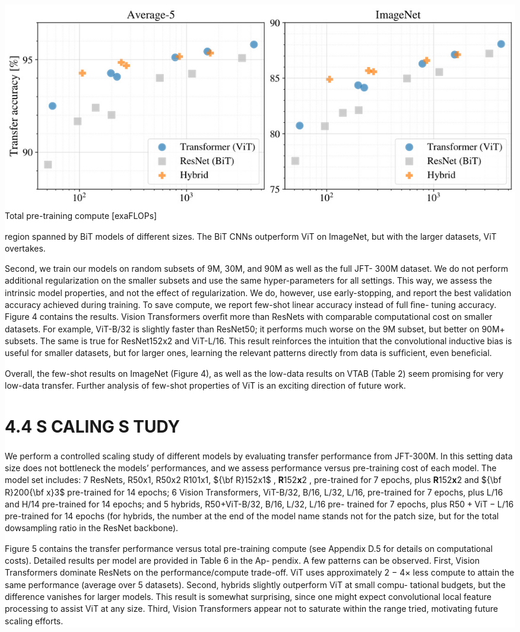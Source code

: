 ![](images/d8156faff3cd8eecf92f00f767672d5402687f5a42cce80a492847ca042ff588.jpg)  
Total pre-training compute [exaFLOPs]  

region spanned by BiT models of different sizes. The BiT CNNs outperform ViT on ImageNet, but with the larger datasets, ViT overtakes.  

Second, we train our models on random subsets of 9M, 30M, and 90M as well as the full JFT- 300M dataset. We do not perform additional regularization on the smaller subsets and use the same hyper-parameters for all settings. This way, we assess the intrinsic model properties, and not the effect of regularization. We do, however, use early-stopping, and report the best validation accuracy achieved during training. To save compute, we report few-shot linear accuracy instead of full ﬁne- tuning accuracy. Figure 4 contains the results. Vision Transformers overﬁt more than ResNets with comparable computational cost on smaller datasets. For example, ViT-B/32 is slightly faster than ResNet50; it performs much worse on the 9M subset, but better on  $90\mathrm{M}+$   subsets. The same is true for ResNet152x2 and ViT-L/16. This result reinforces the intuition that the convolutional inductive bias is useful for smaller datasets, but for larger ones, learning the relevant patterns directly from data is sufﬁcient, even beneﬁcial.  

Overall, the few-shot results on ImageNet (Figure 4), as well as the low-data results on VTAB (Table 2) seem promising for very low-data transfer. Further analysis of few-shot properties of ViT is an exciting direction of future work.  

# 4.4 S CALING  S TUDY  

We perform a controlled scaling study of different models by evaluating transfer performance from JFT-300M. In this setting data size does not bottleneck the models’ performances, and we assess performance versus pre-training cost of each model. The model set includes: 7 ResNets, R50x1, R50x2 R101x1,   ${\bf R}152x1$  ,   $\mathbf{R}152\mathbf{x}2$  , pre-trained for 7 epochs, plus   $\mathbf{R}152\mathbf{x}2$   and   ${\bf R}200{\bf x}3$   pre-trained for 14 epochs; 6 Vision Transformers, ViT-B/32, B/16, L/32, L/16, pre-trained for 7 epochs, plus  $\mathrm{L}/16$   and H/14 pre-trained for 14 epochs; and 5 hybrids, R50+ViT-B/32, B/16, L/32, L/16 pre- trained for 7 epochs, plus   $\mathrm{R50+ViT-L/16}$  pre-trained for 14 epochs (for hybrids, the number at the end of the model name stands not for the patch size, but for the total dowsampling ratio in the ResNet backbone).  

Figure 5 contains the transfer performance versus total pre-training compute (see Appendix D.5 for details on computational costs). Detailed results per model are provided in Table 6 in the Ap- pendix. A few patterns can be observed. First, Vision Transformers dominate ResNets on the performance/compute trade-off. ViT uses approximately    $2\mathrm{~-~}4\times$   less compute to attain the same performance (average over 5 datasets). Second, hybrids slightly outperform ViT at small compu- tational budgets, but the difference vanishes for larger models. This result is somewhat surprising, since one might expect convolutional local feature processing to assist ViT at any size. Third, Vision Transformers appear not to saturate within the range tried, motivating future scaling efforts.  
